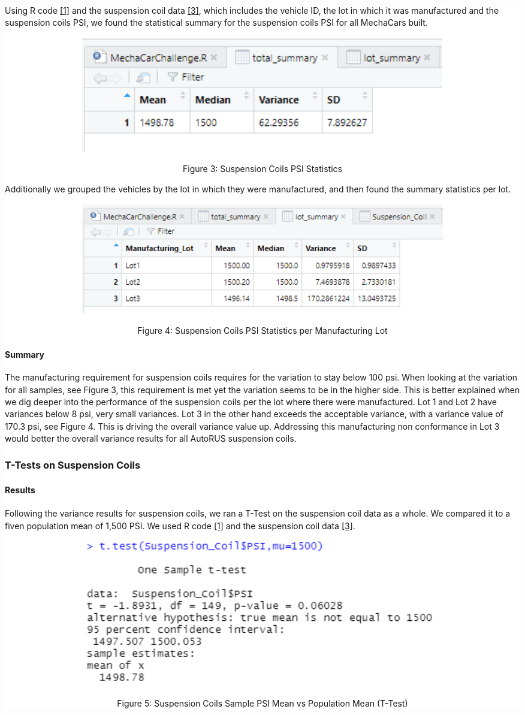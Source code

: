 Using R code [[1]](#1) and the suspension coil data [[3]](#3), which includes the vehicle ID, the lot in which it was manufactured and the suspension coils PSI, we found the statistical summary for the suspension coils PSI for all MechaCars built. 

<p align="center"> <img src="Resources/total_summary.png" width ="70%" alt="total_summary"> </p>
<p align="center"> Figure 3: Suspension Coils PSI Statistics</p> 

Additionally we grouped the vehicles by the lot in which they were manufactured, and then found the summary statistics per lot. 

<p align="center"> <img src="Resources/lot_summary.png" width ="70%" alt="lot_summary"> </p>
<p align="center"> Figure 4: Suspension Coils PSI Statistics per Manufacturing Lot</p> 

#### Summary

The manufacturing requirement for suspension coils requires for the variation to stay below 100 psi. When looking at the variation for all samples, see Figure 3, this requirement is met yet the variation seems to be in the higher side. This is better explained when we dig deeper into the performance of the suspension coils per the lot where there were manufactured. Lot 1 and Lot 2 have variances below 8 psi, very small variances. Lot 3 in the other hand exceeds the acceptable variance, with a variance value of 170.3 psi, see Figure 4. This is driving the overall variance value up. Addressing this manufacturing non conformance in Lot 3 would better the overall variance results for all AutoRUS suspension coils. 

### <a name="ttestSC"></a>T-Tests on Suspension Coils

#### Results

Following the variance results for suspension coils, we ran a T-Test on the suspension coil data as a whole. We compared it to a fiven population mean of 1,500 PSI. We used R code [[1]](#1) and the suspension coil data [[3]](#3). 

<p align="center"> <img src="Resources/ttestALL.png" width ="70%" alt="ttestALL"> </p>
<p align="center"> Figure 5: Suspension Coils Sample PSI Mean vs Population Mean (T-Test)</p> 
